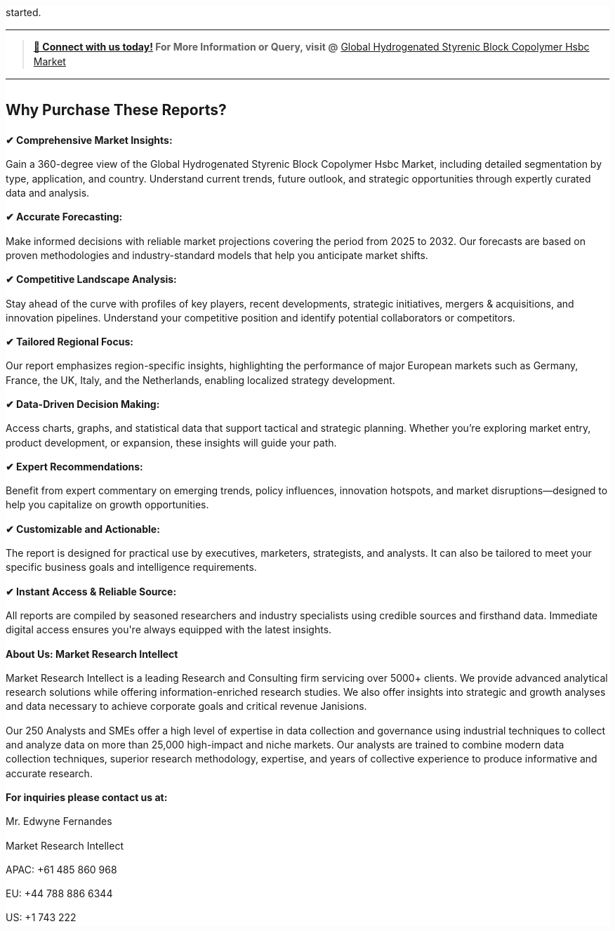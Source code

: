 started.</p><hr /><blockquote><p><span class="font-[700]"><strong><a href="https://www.marketresearchintellect.com/product/hydrogenated-styrenic-block-copolymer-hsbc-market-size-and-forecast/?utm_source=Linkedin&utm_medium=027">📩 Connect with us today!</a> For More Information or Query, visit&nbsp;@</strong>&nbsp;</span><span class="font-[700]"><a href="https://www.marketresearchintellect.com/product/hydrogenated-styrenic-block-copolymer-hsbc-market-size-and-forecast/?utm_source=Linkedin&utm_medium=027" target="_blank" data-tracking-control-name="article-ssr-frontend-pulse_little-text-block" data-tracking-will-navigate="" data-test-link="">Global Hydrogenated Styrenic Block Copolymer Hsbc Market</a></span></p></blockquote><hr /><h2>Why Purchase These Reports?</h2><p><strong>✔ Comprehensive Market Insights:</strong></p><p>Gain a 360-degree view of the Global Hydrogenated Styrenic Block Copolymer Hsbc Market, including detailed segmentation by type, application, and country. Understand current trends, future outlook, and strategic opportunities through expertly curated data and analysis.</p><p><strong>✔ Accurate Forecasting:</strong></p><p>Make informed decisions with reliable market projections covering the period from 2025 to 2032. Our forecasts are based on proven methodologies and industry-standard models that help you anticipate market shifts.</p><p><strong>✔ Competitive Landscape Analysis:</strong></p><p>Stay ahead of the curve with profiles of key players, recent developments, strategic initiatives, mergers &amp; acquisitions, and innovation pipelines. Understand your competitive position and identify potential collaborators or competitors.</p><p><strong>✔ Tailored Regional Focus:</strong></p><p>Our report emphasizes region-specific insights, highlighting the performance of major European markets such as Germany, France, the UK, Italy, and the Netherlands, enabling localized strategy development.</p><p><strong>✔ Data-Driven Decision Making:</strong></p><p>Access charts, graphs, and statistical data that support tactical and strategic planning. Whether you&rsquo;re exploring market entry, product development, or expansion, these insights will guide your path.</p><p><strong>✔ Expert Recommendations:</strong></p><p>Benefit from expert commentary on emerging trends, policy influences, innovation hotspots, and market disruptions&mdash;designed to help you capitalize on growth opportunities.</p><p><strong>✔ Customizable and Actionable:</strong></p><p>The report is designed for practical use by executives, marketers, strategists, and analysts. It can also be tailored to meet your specific business goals and intelligence requirements.</p><p><strong>✔ Instant Access &amp; Reliable Source:</strong></p><p>All reports are compiled by seasoned researchers and industry specialists using credible sources and firsthand data. Immediate digital access ensures you're always equipped with the latest insights.</p><p><strong><span class="font-[700]">About Us: Market Research Intellect</span></strong></p><p><span class="">Market Research Intellect is a leading Research and Consulting firm servicing over 5000+ clients. We provide advanced analytical research solutions while offering information-enriched research studies.&nbsp;</span>We also offer insights into strategic and growth analyses and data necessary to achieve corporate goals and critical revenue Janisions.</p><p><span class="">Our 250 Analysts and SMEs offer a high level of expertise in data collection and governance using industrial techniques to collect and analyze data on more than 25,000 high-impact and niche markets. Our analysts are trained to combine modern data collection techniques, superior research methodology, expertise, and years of collective experience to produce informative and accurate research.</span></p><p><strong>For inquiries please contact us at:</strong></p><p>Mr. Edwyne Fernandes</p><p>Market Research Intellect</p><p>APAC: +61 485 860 968</p><p>EU: +44 788 886 6344</p><p>US: +1 743 222